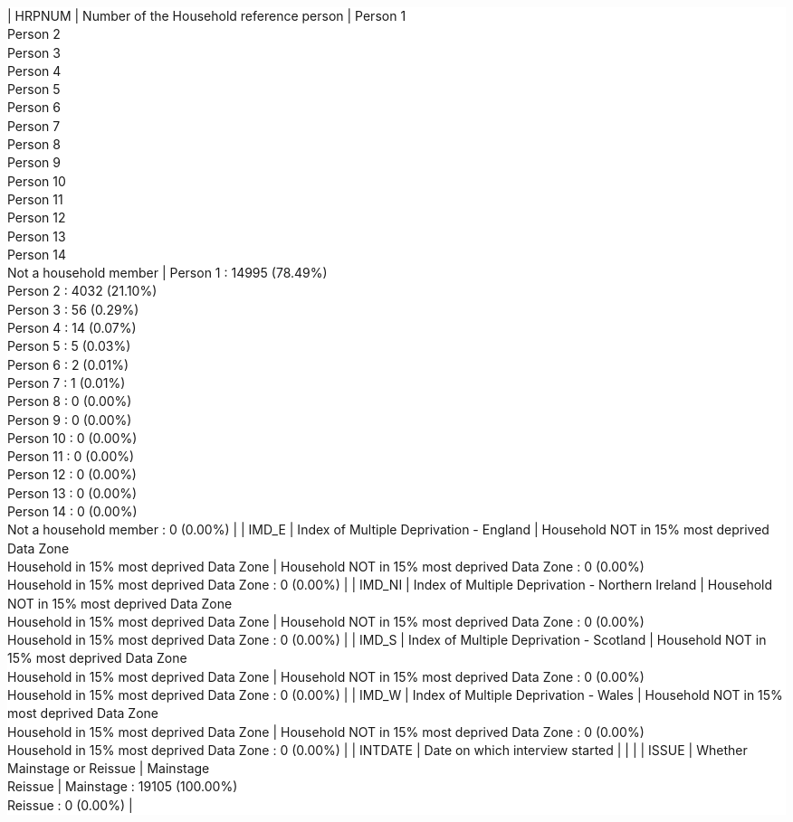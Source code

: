 | HRPNUM | Number of the Household reference person | Person 1 <br/>Person 2 <br/>Person 3 <br/>Person 4 <br/>Person 5 <br/>Person 6 <br/>Person 7 <br/>Person 8 <br/>Person 9 <br/>Person 10 <br/>Person 11 <br/>Person 12 <br/>Person 13 <br/>Person 14 <br/>Not a household member  | Person 1 : 14995 (78.49%)<br/>Person 2 : 4032 (21.10%)<br/>Person 3 : 56 (0.29%)<br/>Person 4 : 14 (0.07%)<br/>Person 5 : 5 (0.03%)<br/>Person 6 : 2 (0.01%)<br/>Person 7 : 1 (0.01%)<br/>Person 8 : 0 (0.00%)<br/>Person 9 : 0 (0.00%)<br/>Person 10 : 0 (0.00%)<br/>Person 11 : 0 (0.00%)<br/>Person 12 : 0 (0.00%)<br/>Person 13 : 0 (0.00%)<br/>Person 14 : 0 (0.00%)<br/>Not a household member : 0 (0.00%) |
| IMD_E | Index of Multiple Deprivation - England | Household NOT in 15% most deprived Data Zone <br/>Household in 15% most deprived Data Zone  | Household NOT in 15% most deprived Data Zone : 0 (0.00%)<br/>Household in 15% most deprived Data Zone : 0 (0.00%) |
| IMD_NI | Index of Multiple Deprivation - Northern Ireland | Household NOT in 15% most deprived Data Zone <br/>Household in 15% most deprived Data Zone  | Household NOT in 15% most deprived Data Zone : 0 (0.00%)<br/>Household in 15% most deprived Data Zone : 0 (0.00%) |
| IMD_S | Index of Multiple Deprivation - Scotland | Household NOT in 15% most deprived Data Zone <br/>Household in 15% most deprived Data Zone  | Household NOT in 15% most deprived Data Zone : 0 (0.00%)<br/>Household in 15% most deprived Data Zone : 0 (0.00%) |
| IMD_W | Index of Multiple Deprivation - Wales | Household NOT in 15% most deprived Data Zone <br/>Household in 15% most deprived Data Zone  | Household NOT in 15% most deprived Data Zone : 0 (0.00%)<br/>Household in 15% most deprived Data Zone : 0 (0.00%) |
| INTDATE | Date on which interview started |  |  |
| ISSUE | Whether Mainstage or Reissue | Mainstage <br/>Reissue  | Mainstage : 19105 (100.00%)<br/>Reissue : 0 (0.00%) |